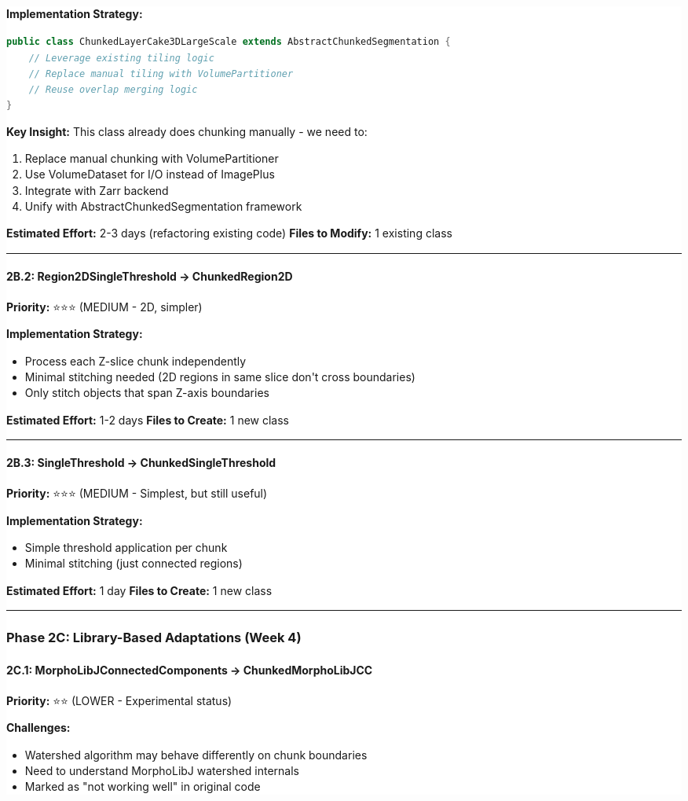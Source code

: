 **Implementation Strategy:**
```java
public class ChunkedLayerCake3DLargeScale extends AbstractChunkedSegmentation {
    // Leverage existing tiling logic
    // Replace manual tiling with VolumePartitioner
    // Reuse overlap merging logic
}
```

**Key Insight:** This class already does chunking manually - we need to:
1. Replace manual chunking with VolumePartitioner
2. Use VolumeDataset for I/O instead of ImagePlus
3. Integrate with Zarr backend
4. Unify with AbstractChunkedSegmentation framework

**Estimated Effort:** 2-3 days (refactoring existing code)
**Files to Modify:** 1 existing class

---

#### 2B.2: Region2DSingleThreshold → ChunkedRegion2D
**Priority:** ⭐⭐⭐ (MEDIUM - 2D, simpler)

**Implementation Strategy:**
- Process each Z-slice chunk independently
- Minimal stitching needed (2D regions in same slice don't cross boundaries)
- Only stitch objects that span Z-axis boundaries

**Estimated Effort:** 1-2 days
**Files to Create:** 1 new class

---

#### 2B.3: SingleThreshold → ChunkedSingleThreshold
**Priority:** ⭐⭐⭐ (MEDIUM - Simplest, but still useful)

**Implementation Strategy:**
- Simple threshold application per chunk
- Minimal stitching (just connected regions)

**Estimated Effort:** 1 day
**Files to Create:** 1 new class

---

### Phase 2C: Library-Based Adaptations (Week 4)

#### 2C.1: MorphoLibJConnectedComponents → ChunkedMorphoLibJCC
**Priority:** ⭐⭐ (LOWER - Experimental status)

**Challenges:**
- Watershed algorithm may behave differently on chunk boundaries
- Need to understand MorphoLibJ watershed internals
- Marked as "not working well" in original code
